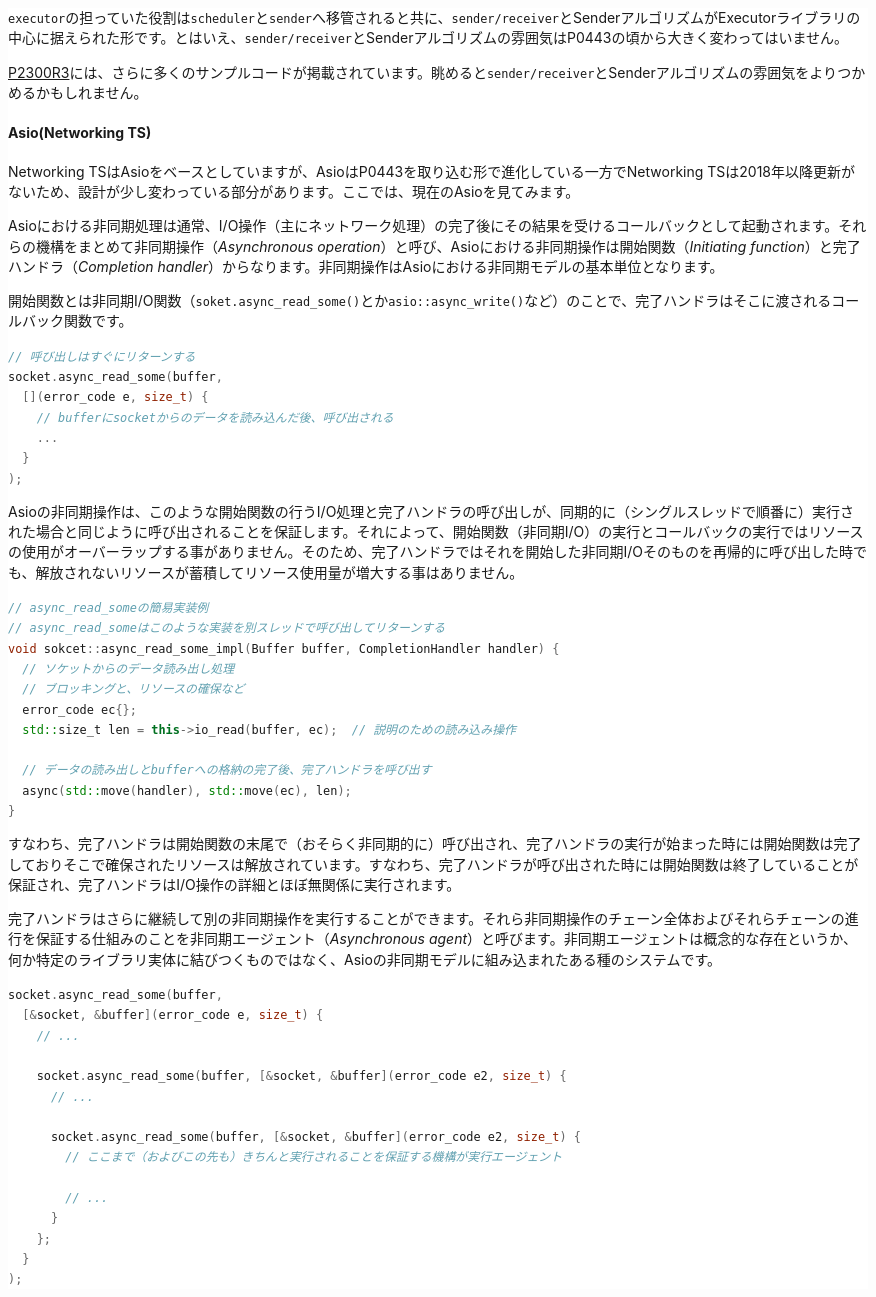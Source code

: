 `executor`の担っていた役割は`scheduler`と`sender`へ移管されると共に、`sender/receiver`とSenderアルゴリズムがExecutorライブラリの中心に据えられた形です。とはいえ、`sender/receiver`とSenderアルゴリズムの雰囲気はP0443の頃から大きく変わってはいません。

[P2300R3](http://www.open-std.org/jtc1/sc22/wg21/docs/papers/2021/p2300r3.html)には、さらに多くのサンプルコードが掲載されています。眺めると`sender/receiver`とSenderアルゴリズムの雰囲気をよりつかめるかもしれません。

#### Asio(Networking TS)

Networking TSはAsioをベースとしていますが、AsioはP0443を取り込む形で進化している一方でNetworking TSは2018年以降更新がないため、設計が少し変わっている部分があります。ここでは、現在のAsioを見てみます。

Asioにおける非同期処理は通常、I/O操作（主にネットワーク処理）の完了後にその結果を受けるコールバックとして起動されます。それらの機構をまとめて非同期操作（*Asynchronous operation*）と呼び、Asioにおける非同期操作は開始関数（*Initiating function*）と完了ハンドラ（*Completion handler*）からなります。非同期操作はAsioにおける非同期モデルの基本単位となります。

開始関数とは非同期I/O関数（`soket.async_read_some()`とか`asio::async_write()`など）のことで、完了ハンドラはそこに渡されるコールバック関数です。

```cpp
// 呼び出しはすぐにリターンする
socket.async_read_some(buffer,
  [](error_code e, size_t) {
    // bufferにsocketからのデータを読み込んだ後、呼び出される
    ...
  }
);
```

Asioの非同期操作は、このような開始関数の行うI/O処理と完了ハンドラの呼び出しが、同期的に（シングルスレッドで順番に）実行された場合と同じように呼び出されることを保証します。それによって、開始関数（非同期I/O）の実行とコールバックの実行ではリソースの使用がオーバーラップする事がありません。そのため、完了ハンドラではそれを開始した非同期I/Oそのものを再帰的に呼び出した時でも、解放されないリソースが蓄積してリソース使用量が増大する事はありません。

```cpp
// async_read_someの簡易実装例
// async_read_someはこのような実装を別スレッドで呼び出してリターンする
void sokcet::async_read_some_impl(Buffer buffer, CompletionHandler handler) {
  // ソケットからのデータ読み出し処理
  // ブロッキングと、リソースの確保など
  error_code ec{};
  std::size_t len = this->io_read(buffer, ec);  // 説明のための読み込み操作

  // データの読み出しとbufferへの格納の完了後、完了ハンドラを呼び出す
  async(std::move(handler), std::move(ec), len);
}
```

すなわち、完了ハンドラは開始関数の末尾で（おそらく非同期的に）呼び出され、完了ハンドラの実行が始まった時には開始関数は完了しておりそこで確保されたリソースは解放されています。すなわち、完了ハンドラが呼び出された時には開始関数は終了していることが保証され、完了ハンドラはI/O操作の詳細とほぼ無関係に実行されます。

完了ハンドラはさらに継続して別の非同期操作を実行することができます。それら非同期操作のチェーン全体およびそれらチェーンの進行を保証する仕組みのことを非同期エージェント（*Asynchronous agent*）と呼びます。非同期エージェントは概念的な存在というか、何か特定のライブラリ実体に結びつくものではなく、Asioの非同期モデルに組み込まれたある種のシステムです。

```cpp
socket.async_read_some(buffer,
  [&socket, &buffer](error_code e, size_t) {
    // ...
    
    socket.async_read_some(buffer, [&socket, &buffer](error_code e2, size_t) {
      // ...

      socket.async_read_some(buffer, [&socket, &buffer](error_code e2, size_t) {
        // ここまで（およびこの先も）きちんと実行されることを保証する機構が実行エージェント

        // ...
      }
    };
  }
);
```
